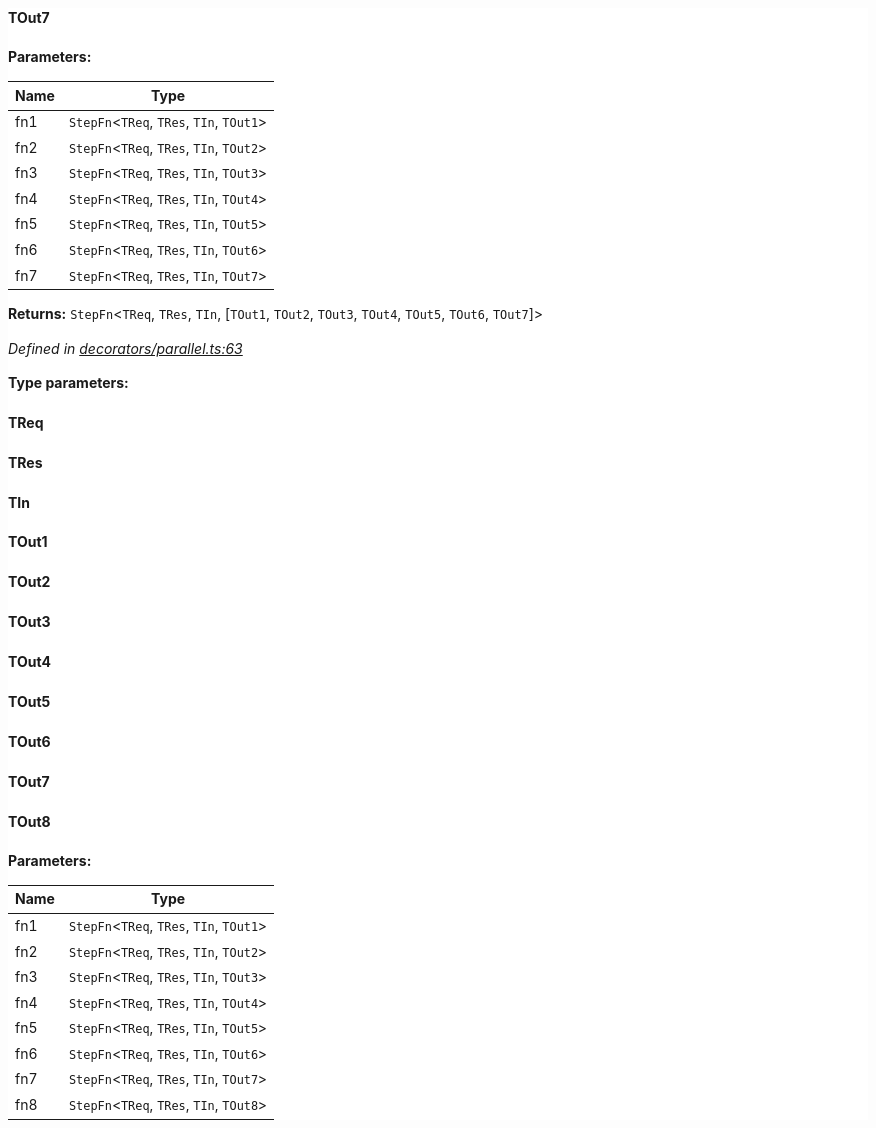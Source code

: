 #### TOut7 
**Parameters:**

| Name | Type |
| ------ | ------ |
| fn1 | `StepFn`<`TReq`, `TRes`, `TIn`, `TOut1`> |
| fn2 | `StepFn`<`TReq`, `TRes`, `TIn`, `TOut2`> |
| fn3 | `StepFn`<`TReq`, `TRes`, `TIn`, `TOut3`> |
| fn4 | `StepFn`<`TReq`, `TRes`, `TIn`, `TOut4`> |
| fn5 | `StepFn`<`TReq`, `TRes`, `TIn`, `TOut5`> |
| fn6 | `StepFn`<`TReq`, `TRes`, `TIn`, `TOut6`> |
| fn7 | `StepFn`<`TReq`, `TRes`, `TIn`, `TOut7`> |

**Returns:** `StepFn`<`TReq`, `TRes`, `TIn`, [`TOut1`, `TOut2`, `TOut3`, `TOut4`, `TOut5`, `TOut6`, `TOut7`]>

*Defined in [decorators/parallel.ts:63](https://github.axa.com/Digital/bauta-nodejs/blob/9a199d7/packages/bautajs-decorators/src/decorators/parallel.ts#L63)*

**Type parameters:**

#### TReq 
#### TRes 
#### TIn 
#### TOut1 
#### TOut2 
#### TOut3 
#### TOut4 
#### TOut5 
#### TOut6 
#### TOut7 
#### TOut8 
**Parameters:**

| Name | Type |
| ------ | ------ |
| fn1 | `StepFn`<`TReq`, `TRes`, `TIn`, `TOut1`> |
| fn2 | `StepFn`<`TReq`, `TRes`, `TIn`, `TOut2`> |
| fn3 | `StepFn`<`TReq`, `TRes`, `TIn`, `TOut3`> |
| fn4 | `StepFn`<`TReq`, `TRes`, `TIn`, `TOut4`> |
| fn5 | `StepFn`<`TReq`, `TRes`, `TIn`, `TOut5`> |
| fn6 | `StepFn`<`TReq`, `TRes`, `TIn`, `TOut6`> |
| fn7 | `StepFn`<`TReq`, `TRes`, `TIn`, `TOut7`> |
| fn8 | `StepFn`<`TReq`, `TRes`, `TIn`, `TOut8`> |

